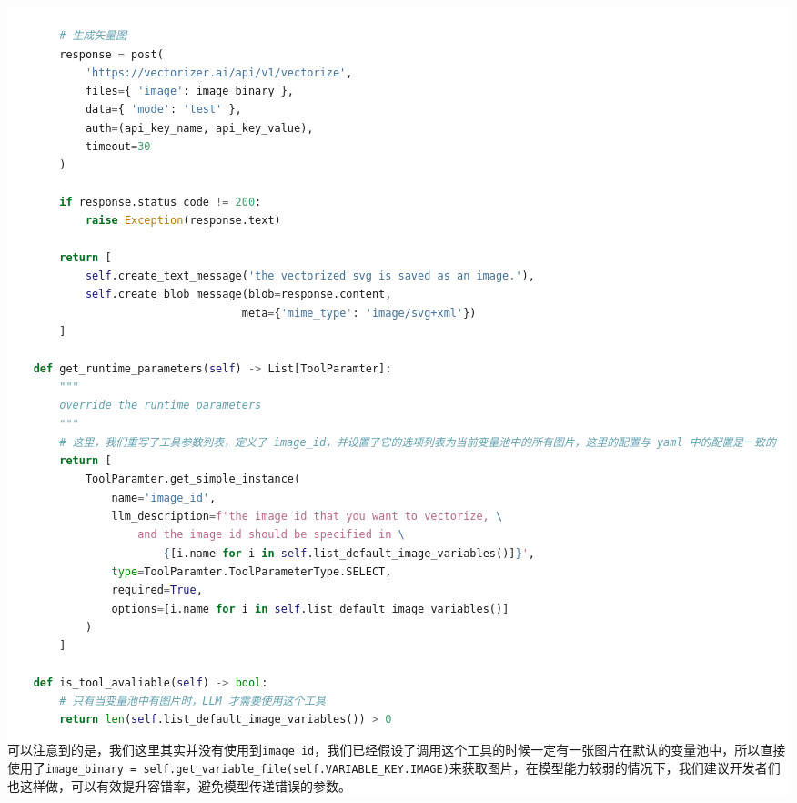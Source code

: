 ```python

        # 生成矢量图
        response = post(
            'https://vectorizer.ai/api/v1/vectorize',
            files={ 'image': image_binary },
            data={ 'mode': 'test' },
            auth=(api_key_name, api_key_value), 
            timeout=30
        )

        if response.status_code != 200:
            raise Exception(response.text)
        
        return [
            self.create_text_message('the vectorized svg is saved as an image.'),
            self.create_blob_message(blob=response.content,
                                    meta={'mime_type': 'image/svg+xml'})
        ]
    
    def get_runtime_parameters(self) -> List[ToolParamter]:
        """
        override the runtime parameters
        """
        # 这里，我们重写了工具参数列表，定义了 image_id，并设置了它的选项列表为当前变量池中的所有图片，这里的配置与 yaml 中的配置是一致的
        return [
            ToolParamter.get_simple_instance(
                name='image_id',
                llm_description=f'the image id that you want to vectorize, \
                    and the image id should be specified in \
                        {[i.name for i in self.list_default_image_variables()]}',
                type=ToolParamter.ToolParameterType.SELECT,
                required=True,
                options=[i.name for i in self.list_default_image_variables()]
            )
        ]
    
    def is_tool_avaliable(self) -> bool:
        # 只有当变量池中有图片时，LLM 才需要使用这个工具
        return len(self.list_default_image_variables()) > 0
```

可以注意到的是，我们这里其实并没有使用到`image_id`，我们已经假设了调用这个工具的时候一定有一张图片在默认的变量池中，所以直接使用了`image_binary = self.get_variable_file(self.VARIABLE_KEY.IMAGE)`来获取图片，在模型能力较弱的情况下，我们建议开发者们也这样做，可以有效提升容错率，避免模型传递错误的参数。
